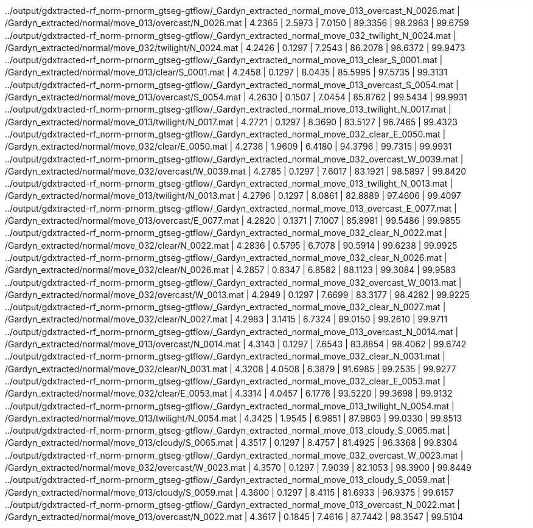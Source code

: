 ../output/gdxtracted-rf_norm-prnorm_gtseg-gtflow/_Gardyn_extracted_normal_move_013_overcast_N_0026.mat | /Gardyn_extracted/normal/move_013/overcast/N_0026.mat | 4.2365 | 2.5973 | 7.0150 | 89.3356 | 98.2963 | 99.6759
../output/gdxtracted-rf_norm-prnorm_gtseg-gtflow/_Gardyn_extracted_normal_move_032_twilight_N_0024.mat | /Gardyn_extracted/normal/move_032/twilight/N_0024.mat | 4.2426 | 0.1297 | 7.2543 | 86.2078 | 98.6372 | 99.9473
../output/gdxtracted-rf_norm-prnorm_gtseg-gtflow/_Gardyn_extracted_normal_move_013_clear_S_0001.mat | /Gardyn_extracted/normal/move_013/clear/S_0001.mat | 4.2458 | 0.1297 | 8.0435 | 85.5995 | 97.5735 | 99.3131
../output/gdxtracted-rf_norm-prnorm_gtseg-gtflow/_Gardyn_extracted_normal_move_013_overcast_S_0054.mat | /Gardyn_extracted/normal/move_013/overcast/S_0054.mat | 4.2630 | 0.1507 | 7.0454 | 85.8762 | 99.5434 | 99.9931
../output/gdxtracted-rf_norm-prnorm_gtseg-gtflow/_Gardyn_extracted_normal_move_013_twilight_N_0017.mat | /Gardyn_extracted/normal/move_013/twilight/N_0017.mat | 4.2721 | 0.1297 | 8.3690 | 83.5127 | 96.7465 | 99.4323
../output/gdxtracted-rf_norm-prnorm_gtseg-gtflow/_Gardyn_extracted_normal_move_032_clear_E_0050.mat | /Gardyn_extracted/normal/move_032/clear/E_0050.mat | 4.2736 | 1.9609 | 6.4180 | 94.3796 | 99.7315 | 99.9931
../output/gdxtracted-rf_norm-prnorm_gtseg-gtflow/_Gardyn_extracted_normal_move_032_overcast_W_0039.mat | /Gardyn_extracted/normal/move_032/overcast/W_0039.mat | 4.2785 | 0.1297 | 7.6017 | 83.1921 | 98.5897 | 99.8420
../output/gdxtracted-rf_norm-prnorm_gtseg-gtflow/_Gardyn_extracted_normal_move_013_twilight_N_0013.mat | /Gardyn_extracted/normal/move_013/twilight/N_0013.mat | 4.2796 | 0.1297 | 8.0861 | 82.8889 | 97.4606 | 99.4097
../output/gdxtracted-rf_norm-prnorm_gtseg-gtflow/_Gardyn_extracted_normal_move_013_overcast_E_0077.mat | /Gardyn_extracted/normal/move_013/overcast/E_0077.mat | 4.2820 | 0.1371 | 7.1007 | 85.8981 | 99.5486 | 99.9855
../output/gdxtracted-rf_norm-prnorm_gtseg-gtflow/_Gardyn_extracted_normal_move_032_clear_N_0022.mat | /Gardyn_extracted/normal/move_032/clear/N_0022.mat | 4.2836 | 0.5795 | 6.7078 | 90.5914 | 99.6238 | 99.9925
../output/gdxtracted-rf_norm-prnorm_gtseg-gtflow/_Gardyn_extracted_normal_move_032_clear_N_0026.mat | /Gardyn_extracted/normal/move_032/clear/N_0026.mat | 4.2857 | 0.8347 | 6.8582 | 88.1123 | 99.3084 | 99.9583
../output/gdxtracted-rf_norm-prnorm_gtseg-gtflow/_Gardyn_extracted_normal_move_032_overcast_W_0013.mat | /Gardyn_extracted/normal/move_032/overcast/W_0013.mat | 4.2949 | 0.1297 | 7.6699 | 83.3177 | 98.4282 | 99.9225
../output/gdxtracted-rf_norm-prnorm_gtseg-gtflow/_Gardyn_extracted_normal_move_032_clear_N_0027.mat | /Gardyn_extracted/normal/move_032/clear/N_0027.mat | 4.2983 | 3.1415 | 6.7324 | 89.0150 | 99.2610 | 99.9711
../output/gdxtracted-rf_norm-prnorm_gtseg-gtflow/_Gardyn_extracted_normal_move_013_overcast_N_0014.mat | /Gardyn_extracted/normal/move_013/overcast/N_0014.mat | 4.3143 | 0.1297 | 7.6543 | 83.8854 | 98.4062 | 99.6742
../output/gdxtracted-rf_norm-prnorm_gtseg-gtflow/_Gardyn_extracted_normal_move_032_clear_N_0031.mat | /Gardyn_extracted/normal/move_032/clear/N_0031.mat | 4.3208 | 4.0508 | 6.3879 | 91.6985 | 99.2535 | 99.9277
../output/gdxtracted-rf_norm-prnorm_gtseg-gtflow/_Gardyn_extracted_normal_move_032_clear_E_0053.mat | /Gardyn_extracted/normal/move_032/clear/E_0053.mat | 4.3314 | 4.0457 | 6.1776 | 93.5220 | 99.3698 | 99.9132
../output/gdxtracted-rf_norm-prnorm_gtseg-gtflow/_Gardyn_extracted_normal_move_013_twilight_N_0054.mat | /Gardyn_extracted/normal/move_013/twilight/N_0054.mat | 4.3425 | 1.9545 | 6.9851 | 87.9803 | 99.0330 | 99.8513
../output/gdxtracted-rf_norm-prnorm_gtseg-gtflow/_Gardyn_extracted_normal_move_013_cloudy_S_0065.mat | /Gardyn_extracted/normal/move_013/cloudy/S_0065.mat | 4.3517 | 0.1297 | 8.4757 | 81.4925 | 96.3368 | 99.8304
../output/gdxtracted-rf_norm-prnorm_gtseg-gtflow/_Gardyn_extracted_normal_move_032_overcast_W_0023.mat | /Gardyn_extracted/normal/move_032/overcast/W_0023.mat | 4.3570 | 0.1297 | 7.9039 | 82.1053 | 98.3900 | 99.8449
../output/gdxtracted-rf_norm-prnorm_gtseg-gtflow/_Gardyn_extracted_normal_move_013_cloudy_S_0059.mat | /Gardyn_extracted/normal/move_013/cloudy/S_0059.mat | 4.3600 | 0.1297 | 8.4115 | 81.6933 | 96.9375 | 99.6157
../output/gdxtracted-rf_norm-prnorm_gtseg-gtflow/_Gardyn_extracted_normal_move_013_overcast_N_0022.mat | /Gardyn_extracted/normal/move_013/overcast/N_0022.mat | 4.3617 | 0.1845 | 7.4616 | 87.7442 | 98.3547 | 99.5104